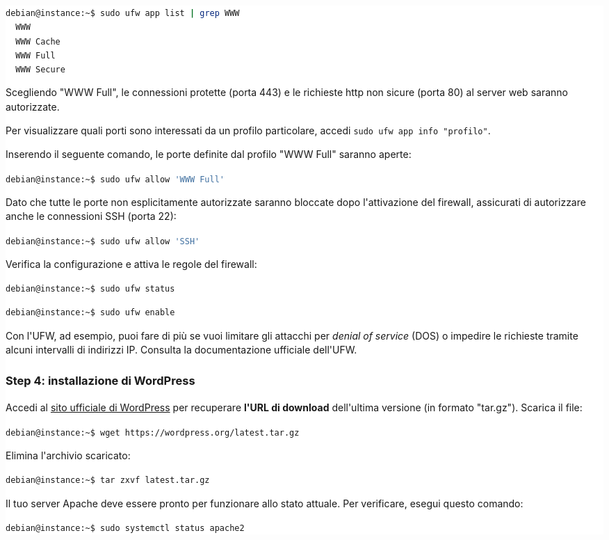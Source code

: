 ```bash
debian@instance:~$ sudo ufw app list | grep WWW
  WWW
  WWW Cache
  WWW Full
  WWW Secure
```

Scegliendo "WWW Full", le connessioni protette (porta 443) e le richieste http non sicure (porta 80) al server web saranno autorizzate.

Per visualizzare quali porti sono interessati da un profilo particolare, accedi ```sudo ufw app info "profilo"```.

Inserendo il seguente comando, le porte definite dal profilo "WWW Full" saranno aperte:

```bash
debian@instance:~$ sudo ufw allow 'WWW Full'
```

Dato che tutte le porte non esplicitamente autorizzate saranno bloccate dopo l'attivazione del firewall, assicurati di autorizzare anche le connessioni SSH (porta 22):

```bash
debian@instance:~$ sudo ufw allow 'SSH'
```

Verifica la configurazione e attiva le regole del firewall:

```bash
debian@instance:~$ sudo ufw status
```

```bash
debian@instance:~$ sudo ufw enable
```

Con l'UFW, ad esempio, puoi fare di più se vuoi limitare gli attacchi per *denial of service* (DOS) o impedire le richieste tramite alcuni intervalli di indirizzi IP. Consulta la documentazione ufficiale dell'UFW.

### Step 4: installazione di WordPress

Accedi al [sito ufficiale di WordPress](https://wordpress.org/download/) per recuperare **l'URL di download** dell'ultima versione (in formato "tar.gz"). Scarica il file:

```bash
debian@instance:~$ wget https://wordpress.org/latest.tar.gz
```

Elimina l'archivio scaricato:

```bash
debian@instance:~$ tar zxvf latest.tar.gz
```

Il tuo server Apache deve essere pronto per funzionare allo stato attuale. Per verificare, esegui questo comando:

```bash
debian@instance:~$ sudo systemctl status apache2
```
